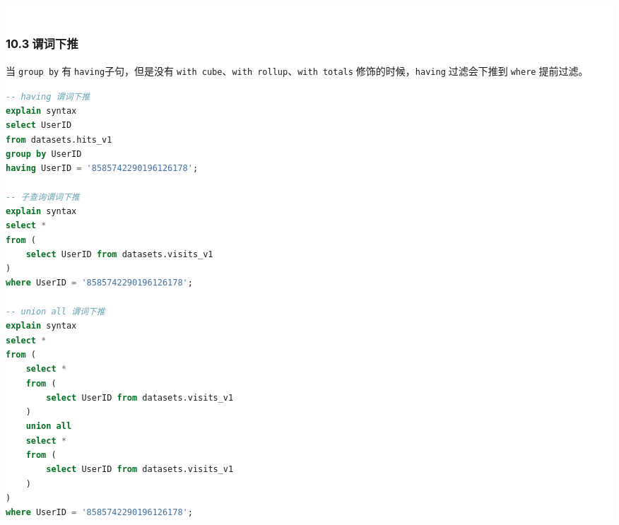 <br/>

### 10.3 谓词下推

当 `group by` 有 `having`子句，但是没有 `with cube`、`with rollup`、`with totals` 修饰的时候，`having` 过滤会下推到 `where` 提前过滤。

```sql
-- having 谓词下推
explain syntax
select UserID
from datasets.hits_v1
group by UserID
having UserID = '8585742290196126178';

-- 子查询谓词下推
explain syntax
select *
from (
    select UserID from datasets.visits_v1
)
where UserID = '8585742290196126178';

-- union all 谓词下推
explain syntax
select *
from (
    select *
    from (
        select UserID from datasets.visits_v1
    )
    union all
    select *
    from (
        select UserID from datasets.visits_v1
    )
)
where UserID = '8585742290196126178';
```
